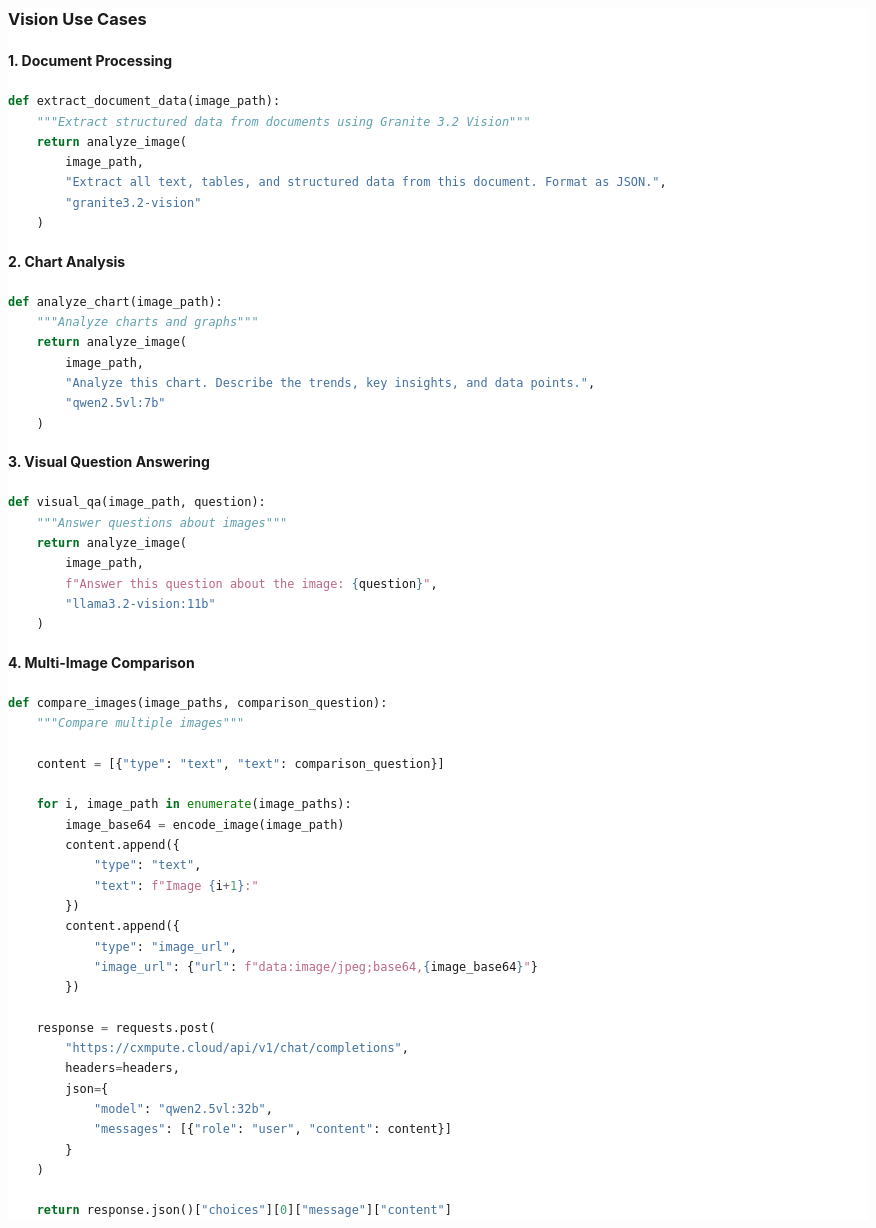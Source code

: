 ### Vision Use Cases

#### 1. Document Processing
```python
def extract_document_data(image_path):
    """Extract structured data from documents using Granite 3.2 Vision"""
    return analyze_image(
        image_path,
        "Extract all text, tables, and structured data from this document. Format as JSON.",
        "granite3.2-vision"
    )
```

#### 2. Chart Analysis
```python
def analyze_chart(image_path):
    """Analyze charts and graphs"""
    return analyze_image(
        image_path,
        "Analyze this chart. Describe the trends, key insights, and data points.",
        "qwen2.5vl:7b"
    )
```

#### 3. Visual Question Answering
```python
def visual_qa(image_path, question):
    """Answer questions about images"""
    return analyze_image(
        image_path,
        f"Answer this question about the image: {question}",
        "llama3.2-vision:11b"
    )
```

#### 4. Multi-Image Comparison
```python
def compare_images(image_paths, comparison_question):
    """Compare multiple images"""
    
    content = [{"type": "text", "text": comparison_question}]
    
    for i, image_path in enumerate(image_paths):
        image_base64 = encode_image(image_path)
        content.append({
            "type": "text", 
            "text": f"Image {i+1}:"
        })
        content.append({
            "type": "image_url",
            "image_url": {"url": f"data:image/jpeg;base64,{image_base64}"}
        })
    
    response = requests.post(
        "https://cxmpute.cloud/api/v1/chat/completions",
        headers=headers,
        json={
            "model": "qwen2.5vl:32b",
            "messages": [{"role": "user", "content": content}]
        }
    )
    
    return response.json()["choices"][0]["message"]["content"]
```
